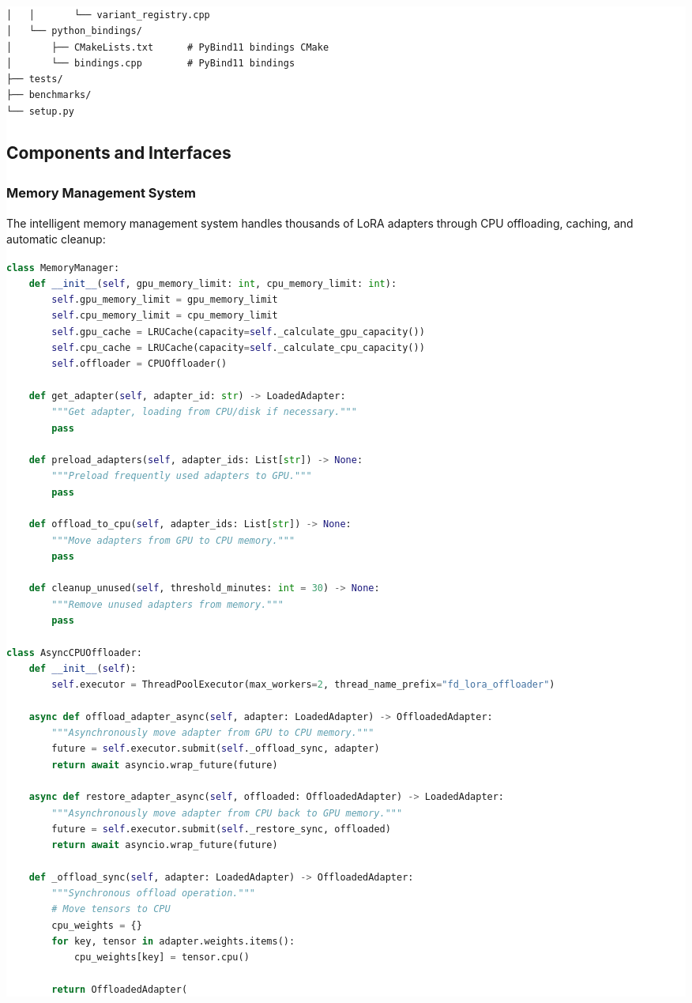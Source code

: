 ```
│   │       └── variant_registry.cpp
│   └── python_bindings/
│       ├── CMakeLists.txt      # PyBind11 bindings CMake
│       └── bindings.cpp        # PyBind11 bindings
├── tests/
├── benchmarks/
└── setup.py
```

## Components and Interfaces

### Memory Management System

The intelligent memory management system handles thousands of LoRA adapters through CPU offloading, caching, and automatic cleanup:

```python
class MemoryManager:
    def __init__(self, gpu_memory_limit: int, cpu_memory_limit: int):
        self.gpu_memory_limit = gpu_memory_limit
        self.cpu_memory_limit = cpu_memory_limit
        self.gpu_cache = LRUCache(capacity=self._calculate_gpu_capacity())
        self.cpu_cache = LRUCache(capacity=self._calculate_cpu_capacity())
        self.offloader = CPUOffloader()
    
    def get_adapter(self, adapter_id: str) -> LoadedAdapter:
        """Get adapter, loading from CPU/disk if necessary."""
        pass
    
    def preload_adapters(self, adapter_ids: List[str]) -> None:
        """Preload frequently used adapters to GPU."""
        pass
    
    def offload_to_cpu(self, adapter_ids: List[str]) -> None:
        """Move adapters from GPU to CPU memory."""
        pass
    
    def cleanup_unused(self, threshold_minutes: int = 30) -> None:
        """Remove unused adapters from memory."""
        pass

class AsyncCPUOffloader:
    def __init__(self):
        self.executor = ThreadPoolExecutor(max_workers=2, thread_name_prefix="fd_lora_offloader")
    
    async def offload_adapter_async(self, adapter: LoadedAdapter) -> OffloadedAdapter:
        """Asynchronously move adapter from GPU to CPU memory."""
        future = self.executor.submit(self._offload_sync, adapter)
        return await asyncio.wrap_future(future)
    
    async def restore_adapter_async(self, offloaded: OffloadedAdapter) -> LoadedAdapter:
        """Asynchronously move adapter from CPU back to GPU memory."""
        future = self.executor.submit(self._restore_sync, offloaded)
        return await asyncio.wrap_future(future)
    
    def _offload_sync(self, adapter: LoadedAdapter) -> OffloadedAdapter:
        """Synchronous offload operation."""
        # Move tensors to CPU
        cpu_weights = {}
        for key, tensor in adapter.weights.items():
            cpu_weights[key] = tensor.cpu()
        
        return OffloadedAdapter(
```